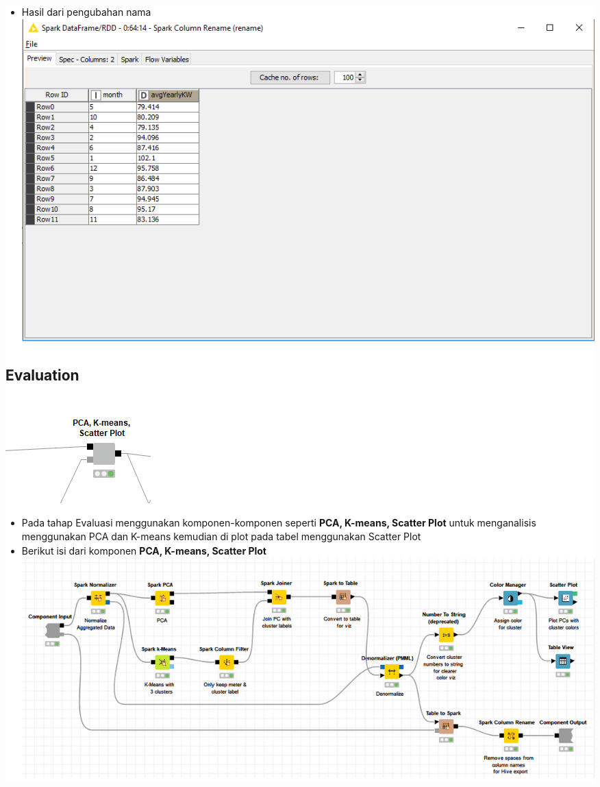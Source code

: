 - Hasil dari pengubahan nama<br>
![](Dokumentasi/aggregation-and-time-series/aats-year-rename-result.PNG)


## Evaluation
![](Dokumentasi/eval.PNG)

- Pada tahap Evaluasi menggunakan komponen-komponen seperti **PCA, K-means, Scatter Plot** untuk menganalisis menggunakan PCA dan K-means kemudian di plot pada tabel menggunakan Scatter Plot
- Berikut isi dari komponen **PCA, K-means, Scatter Plot**<br>
![](Dokumentasi/pca-kmeans-scatter-plot/pca-mertanode.PNG)
